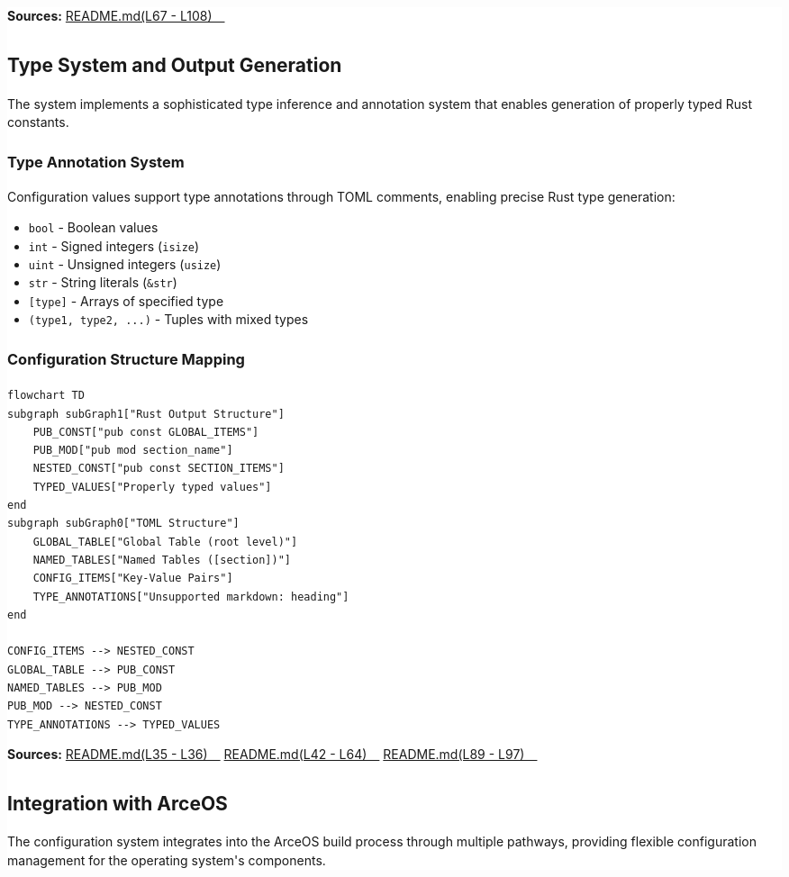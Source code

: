 
**Sources:** [README.md(L67 - L108)&emsp;](https://github.com/arceos-org/axconfig-gen/blob/99357274/README.md#L67-L108)

## Type System and Output Generation

The system implements a sophisticated type inference and annotation system that enables generation of properly typed Rust constants.

### Type Annotation System

Configuration values support type annotations through TOML comments, enabling precise Rust type generation:

* `bool` - Boolean values
* `int` - Signed integers (`isize`)
* `uint` - Unsigned integers (`usize`)
* `str` - String literals (`&str`)
* `[type]` - Arrays of specified type
* `(type1, type2, ...)` - Tuples with mixed types

### Configuration Structure Mapping

```mermaid
flowchart TD
subgraph subGraph1["Rust Output Structure"]
    PUB_CONST["pub const GLOBAL_ITEMS"]
    PUB_MOD["pub mod section_name"]
    NESTED_CONST["pub const SECTION_ITEMS"]
    TYPED_VALUES["Properly typed values"]
end
subgraph subGraph0["TOML Structure"]
    GLOBAL_TABLE["Global Table (root level)"]
    NAMED_TABLES["Named Tables ([section])"]
    CONFIG_ITEMS["Key-Value Pairs"]
    TYPE_ANNOTATIONS["Unsupported markdown: heading"]
end

CONFIG_ITEMS --> NESTED_CONST
GLOBAL_TABLE --> PUB_CONST
NAMED_TABLES --> PUB_MOD
PUB_MOD --> NESTED_CONST
TYPE_ANNOTATIONS --> TYPED_VALUES
```

**Sources:** [README.md(L35 - L36)&emsp;](https://github.com/arceos-org/axconfig-gen/blob/99357274/README.md#L35-L36) [README.md(L42 - L64)&emsp;](https://github.com/arceos-org/axconfig-gen/blob/99357274/README.md#L42-L64) [README.md(L89 - L97)&emsp;](https://github.com/arceos-org/axconfig-gen/blob/99357274/README.md#L89-L97)

## Integration with ArceOS

The configuration system integrates into the ArceOS build process through multiple pathways, providing flexible configuration management for the operating system's components.
